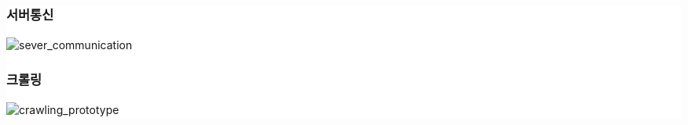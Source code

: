 ### 서버통신
![sever_communication](https://user-images.githubusercontent.com/45090197/120932027-1da9f500-c72f-11eb-835c-099d38f0e04a.gif)

### 크롤링
![crawling_prototype](https://user-images.githubusercontent.com/45090197/121007155-adea4780-c7cc-11eb-84a2-6cd22e3aa4cb.gif)

